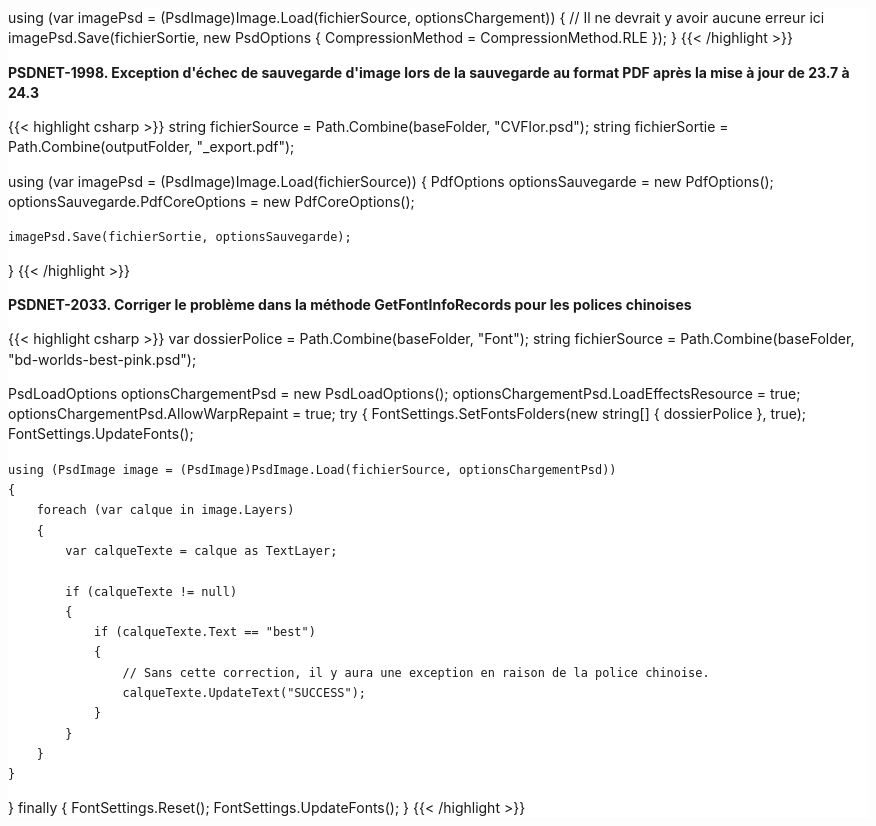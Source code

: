 using (var imagePsd = (PsdImage)Image.Load(fichierSource, optionsChargement))
{
    // Il ne devrait y avoir aucune erreur ici
    imagePsd.Save(fichierSortie, new PsdOptions { CompressionMethod = CompressionMethod.RLE });
}
{{< /highlight >}}

**PSDNET-1998. Exception d'échec de sauvegarde d'image lors de la sauvegarde au format PDF après la mise à jour de 23.7 à 24.3**

{{< highlight csharp >}}
string fichierSource = Path.Combine(baseFolder, "CVFlor.psd");
string fichierSortie = Path.Combine(outputFolder, "_export.pdf");

using (var imagePsd = (PsdImage)Image.Load(fichierSource))
{
    PdfOptions optionsSauvegarde = new PdfOptions();
    optionsSauvegarde.PdfCoreOptions = new PdfCoreOptions();

    imagePsd.Save(fichierSortie, optionsSauvegarde);
}
{{< /highlight >}}

**PSDNET-2033. Corriger le problème dans la méthode GetFontInfoRecords pour les polices chinoises**

{{< highlight csharp >}}
var dossierPolice = Path.Combine(baseFolder, "Font");
string fichierSource = Path.Combine(baseFolder, "bd-worlds-best-pink.psd");

PsdLoadOptions optionsChargementPsd = new PsdLoadOptions();
optionsChargementPsd.LoadEffectsResource = true;
optionsChargementPsd.AllowWarpRepaint = true;
try
{
    FontSettings.SetFontsFolders(new string[] { dossierPolice }, true);
    FontSettings.UpdateFonts();

    using (PsdImage image = (PsdImage)PsdImage.Load(fichierSource, optionsChargementPsd))
    {
        foreach (var calque in image.Layers)
        {
            var calqueTexte = calque as TextLayer;

            if (calqueTexte != null)
            {
                if (calqueTexte.Text == "best")
                {
                    // Sans cette correction, il y aura une exception en raison de la police chinoise.
                    calqueTexte.UpdateText("SUСCESS");
                }
            }
        }
    }
}
finally
{
    FontSettings.Reset();
    FontSettings.UpdateFonts();
}
{{< /highlight >}}

